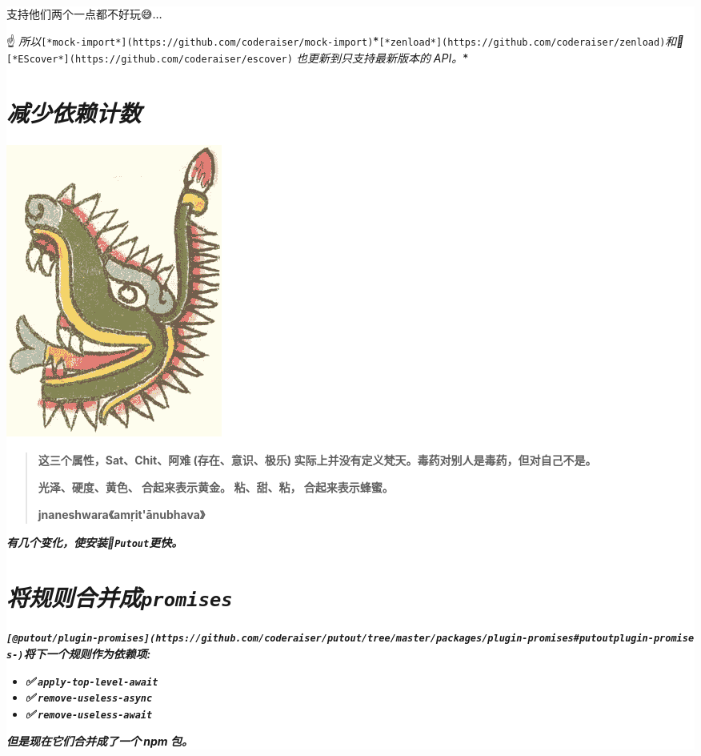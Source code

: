 支持他们两个一点都不好玩😅…

☝️ *所以*`[*mock-import*](https://github.com/coderaiser/mock-import)`*`[*zenload*](https://github.com/coderaiser/zenload)`*和🎩* `[*EScover*](https://github.com/coderaiser/escover)` *也更新到只支持最新版本的 API。**

# *减少依赖计数*

*![](img/b1fe6ec7e9bac9153bdaf633226db828.png)*

**[](https://en.wikipedia.org/wiki/Cipactli)**

> ****这三个属性，Sat、Chit、阿难
> (存在、意识、极乐)
> 实际上并没有定义梵天。毒药对别人是毒药，但对自己不是。****
> 
> ****光泽、硬度、黄色、
> 合起来表示黄金。
> 粘、甜、粘，
> 合起来表示蜂蜜。****
> 
> ****jnaneshwara《amṛit'ānubhava》****

***有几个变化，使安装🐊`Putout`更快。***

# ***将规则合并成`promises`***

***`[@putout/plugin-promises](https://github.com/coderaiser/putout/tree/master/packages/plugin-promises#putoutplugin-promises-)`将下一个规则作为依赖项:***

*   ***✅ `apply-top-level-await`***
*   ***✅ `remove-useless-async`***
*   ***✅ `remove-useless-await`***

***但是现在它们合并成了一个 npm 包。***
